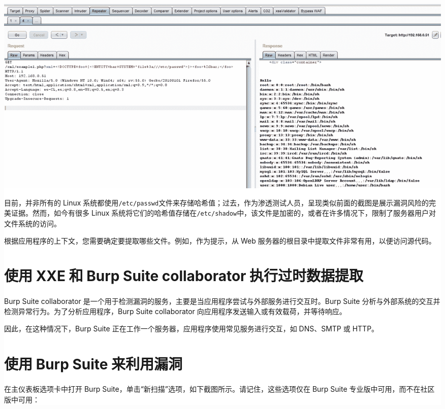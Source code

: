 ![](img/920f6273-fd0f-4598-a157-f208a61c373f.png)

目前，并非所有的 Linux 系统都使用`/etc/passwd`文件来存储哈希值；过去，作为渗透测试人员，呈现类似前面的截图是展示漏洞风险的完美证据。然而，如今有很多 Linux 系统将它们的哈希值存储在`/etc/shadow`中，该文件是加密的，或者在许多情况下，限制了服务器用户对文件系统的访问。

根据应用程序的上下文，您需要确定要提取哪些文件。例如，作为提示，从 Web 服务器的根目录中提取文件非常有用，以便访问源代码。

# 使用 XXE 和 Burp Suite collaborator 执行过时数据提取

Burp Suite collaborator 是一个用于检测漏洞的服务，主要是当应用程序尝试与外部服务进行交互时。Burp Suite 分析与外部系统的交互并检测异常行为。为了分析应用程序，Burp Suite collaborator 向应用程序发送输入或有效载荷，并等待响应。

因此，在这种情况下，Burp Suite 正在工作一个服务器，应用程序使用常见服务进行交互，如 DNS、SMTP 或 HTTP。

# 使用 Burp Suite 来利用漏洞

在主仪表板选项卡中打开 Burp Suite，单击“新扫描”选项，如下截图所示。请记住，这些选项仅在 Burp Suite 专业版中可用，而不在社区版中可用：
